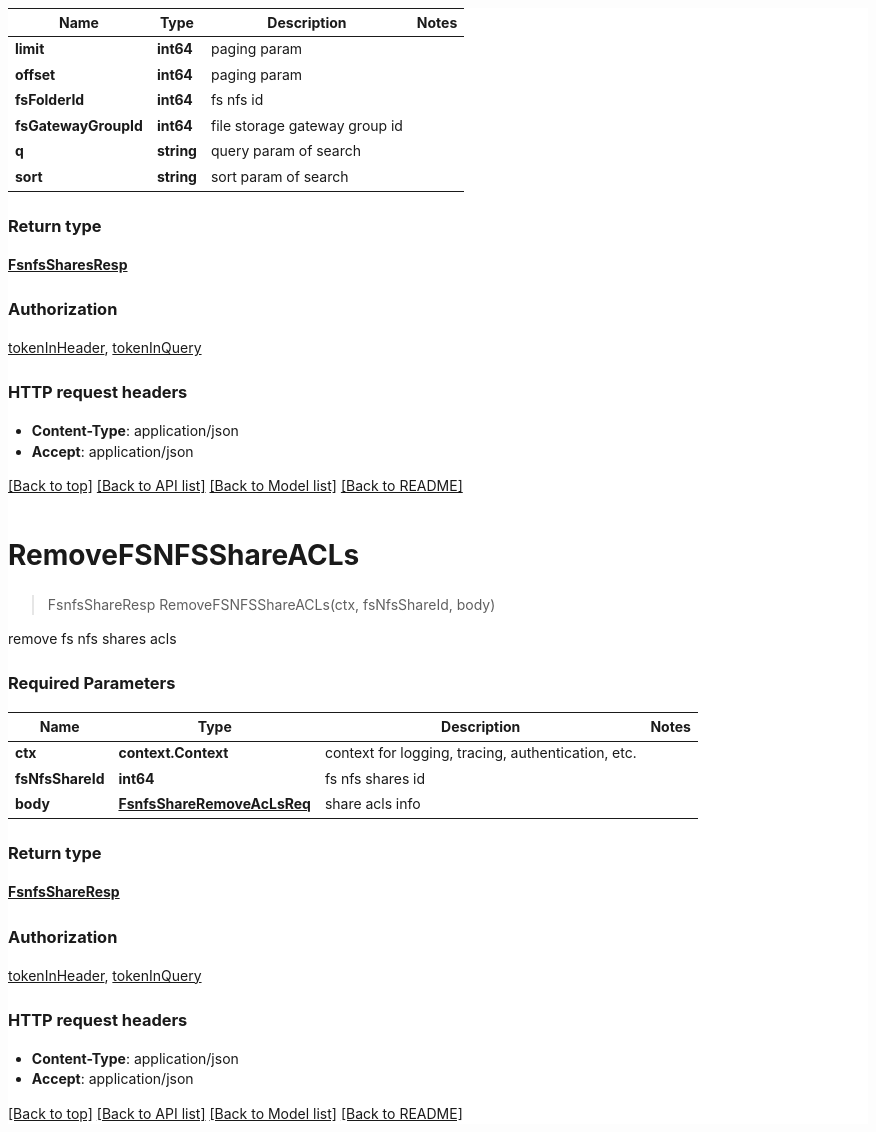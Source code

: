 Name | Type | Description  | Notes
------------- | ------------- | ------------- | -------------
 **limit** | **int64**| paging param | 
 **offset** | **int64**| paging param | 
 **fsFolderId** | **int64**| fs nfs id | 
 **fsGatewayGroupId** | **int64**| file storage gateway group id | 
 **q** | **string**| query param of search | 
 **sort** | **string**| sort param of search | 

### Return type

[**FsnfsSharesResp**](FSNFSSharesResp.md)

### Authorization

[tokenInHeader](../README.md#tokenInHeader), [tokenInQuery](../README.md#tokenInQuery)

### HTTP request headers

 - **Content-Type**: application/json
 - **Accept**: application/json

[[Back to top]](#) [[Back to API list]](../README.md#documentation-for-api-endpoints) [[Back to Model list]](../README.md#documentation-for-models) [[Back to README]](../README.md)

# **RemoveFSNFSShareACLs**
> FsnfsShareResp RemoveFSNFSShareACLs(ctx, fsNfsShareId, body)


remove fs nfs shares acls

### Required Parameters

Name | Type | Description  | Notes
------------- | ------------- | ------------- | -------------
 **ctx** | **context.Context** | context for logging, tracing, authentication, etc.
  **fsNfsShareId** | **int64**| fs nfs shares id | 
  **body** | [**FsnfsShareRemoveAcLsReq**](FsnfsShareRemoveAcLsReq.md)| share acls info | 

### Return type

[**FsnfsShareResp**](FSNFSShareResp.md)

### Authorization

[tokenInHeader](../README.md#tokenInHeader), [tokenInQuery](../README.md#tokenInQuery)

### HTTP request headers

 - **Content-Type**: application/json
 - **Accept**: application/json

[[Back to top]](#) [[Back to API list]](../README.md#documentation-for-api-endpoints) [[Back to Model list]](../README.md#documentation-for-models) [[Back to README]](../README.md)
